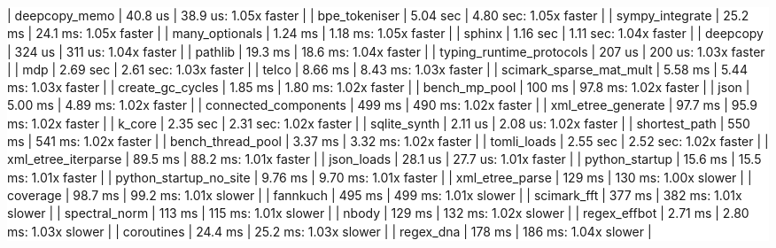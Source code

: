 | deepcopy_memo              | 40.8 us                                                                | 38.9 us: 1.05x faster                                                 |
| bpe_tokeniser              | 5.04 sec                                                               | 4.80 sec: 1.05x faster                                                |
| sympy_integrate            | 25.2 ms                                                                | 24.1 ms: 1.05x faster                                                 |
| many_optionals             | 1.24 ms                                                                | 1.18 ms: 1.05x faster                                                 |
| sphinx                     | 1.16 sec                                                               | 1.11 sec: 1.04x faster                                                |
| deepcopy                   | 324 us                                                                 | 311 us: 1.04x faster                                                  |
| pathlib                    | 19.3 ms                                                                | 18.6 ms: 1.04x faster                                                 |
| typing_runtime_protocols   | 207 us                                                                 | 200 us: 1.03x faster                                                  |
| mdp                        | 2.69 sec                                                               | 2.61 sec: 1.03x faster                                                |
| telco                      | 8.66 ms                                                                | 8.43 ms: 1.03x faster                                                 |
| scimark_sparse_mat_mult    | 5.58 ms                                                                | 5.44 ms: 1.03x faster                                                 |
| create_gc_cycles           | 1.85 ms                                                                | 1.80 ms: 1.02x faster                                                 |
| bench_mp_pool              | 100 ms                                                                 | 97.8 ms: 1.02x faster                                                 |
| json                       | 5.00 ms                                                                | 4.89 ms: 1.02x faster                                                 |
| connected_components       | 499 ms                                                                 | 490 ms: 1.02x faster                                                  |
| xml_etree_generate         | 97.7 ms                                                                | 95.9 ms: 1.02x faster                                                 |
| k_core                     | 2.35 sec                                                               | 2.31 sec: 1.02x faster                                                |
| sqlite_synth               | 2.11 us                                                                | 2.08 us: 1.02x faster                                                 |
| shortest_path              | 550 ms                                                                 | 541 ms: 1.02x faster                                                  |
| bench_thread_pool          | 3.37 ms                                                                | 3.32 ms: 1.02x faster                                                 |
| tomli_loads                | 2.55 sec                                                               | 2.52 sec: 1.02x faster                                                |
| xml_etree_iterparse        | 89.5 ms                                                                | 88.2 ms: 1.01x faster                                                 |
| json_loads                 | 28.1 us                                                                | 27.7 us: 1.01x faster                                                 |
| python_startup             | 15.6 ms                                                                | 15.5 ms: 1.01x faster                                                 |
| python_startup_no_site     | 9.76 ms                                                                | 9.70 ms: 1.01x faster                                                 |
| xml_etree_parse            | 129 ms                                                                 | 130 ms: 1.00x slower                                                  |
| coverage                   | 98.7 ms                                                                | 99.2 ms: 1.01x slower                                                 |
| fannkuch                   | 495 ms                                                                 | 499 ms: 1.01x slower                                                  |
| scimark_fft                | 377 ms                                                                 | 382 ms: 1.01x slower                                                  |
| spectral_norm              | 113 ms                                                                 | 115 ms: 1.01x slower                                                  |
| nbody                      | 129 ms                                                                 | 132 ms: 1.02x slower                                                  |
| regex_effbot               | 2.71 ms                                                                | 2.80 ms: 1.03x slower                                                 |
| coroutines                 | 24.4 ms                                                                | 25.2 ms: 1.03x slower                                                 |
| regex_dna                  | 178 ms                                                                 | 186 ms: 1.04x slower                                                  |